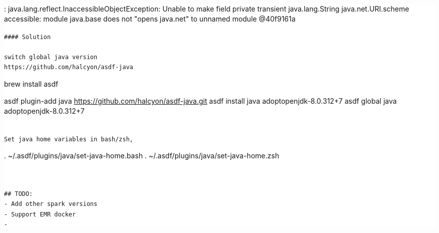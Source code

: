 : java.lang.reflect.InaccessibleObjectException: Unable to make field private transient java.lang.String java.net.URI.scheme accessible: module java.base does not "opens java.net" to unnamed module @40f9161a
```
#### Solution

switch global java version 
https://github.com/halcyon/asdf-java

```
brew install asdf
```

```
asdf plugin-add java https://github.com/halcyon/asdf-java.git
asdf install java adoptopenjdk-8.0.312+7
asdf global java adoptopenjdk-8.0.312+7
```

Set java home variables in bash/zsh, 
```
. ~/.asdf/plugins/java/set-java-home.bash
. ~/.asdf/plugins/java/set-java-home.zsh
```


## TODO:
- Add other spark versions 
- Support EMR docker 
- 
